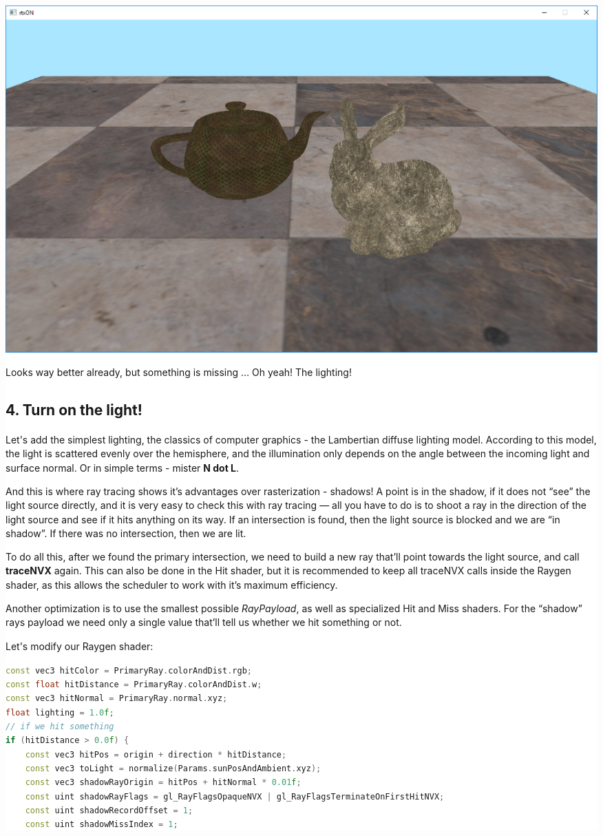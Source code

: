 ![Scene_02](./screen_02_opt.png)

Looks way better already, but something is missing … Oh yeah! The lighting!

## 4. Turn on the light!

Let's add the simplest lighting, the classics of computer graphics - the Lambertian diffuse lighting model. According to this model, the light is scattered evenly over the hemisphere, and the illumination only depends on the angle between the incoming light and surface normal.
Or in simple terms - mister **N dot L**.

And this is where ray tracing shows it’s advantages over rasterization - shadows! A point is in the shadow, if it does not “see” the light source directly, and it is very easy to check this with ray tracing — all you have to do is to shoot a ray in the direction of the light source and see if it hits anything on its way. If an intersection is found, then the light source is blocked and we are “in shadow”. If there was no intersection, then we are lit.

To do all this, after we found the primary intersection, we need to build a new ray that’ll point towards the light source, and call **traceNVX** again. This can also be done in the Hit shader, but it is recommended to keep all traceNVX calls inside the Raygen shader, as this allows the scheduler to work with it’s maximum efficiency.

Another optimization is to use the smallest possible *RayPayload*, as well as specialized Hit and Miss shaders. For the “shadow” rays payload we need only a single value that’ll tell us whether we hit something or not.

Let's modify our Raygen shader:
```c++
const vec3 hitColor = PrimaryRay.colorAndDist.rgb;
const float hitDistance = PrimaryRay.colorAndDist.w;
const vec3 hitNormal = PrimaryRay.normal.xyz;
float lighting = 1.0f;
// if we hit something
if (hitDistance > 0.0f) {
    const vec3 hitPos = origin + direction * hitDistance;
    const vec3 toLight = normalize(Params.sunPosAndAmbient.xyz);
    const vec3 shadowRayOrigin = hitPos + hitNormal * 0.01f;
    const uint shadowRayFlags = gl_RayFlagsOpaqueNVX | gl_RayFlagsTerminateOnFirstHitNVX;
    const uint shadowRecordOffset = 1;
    const uint shadowMissIndex = 1;
```